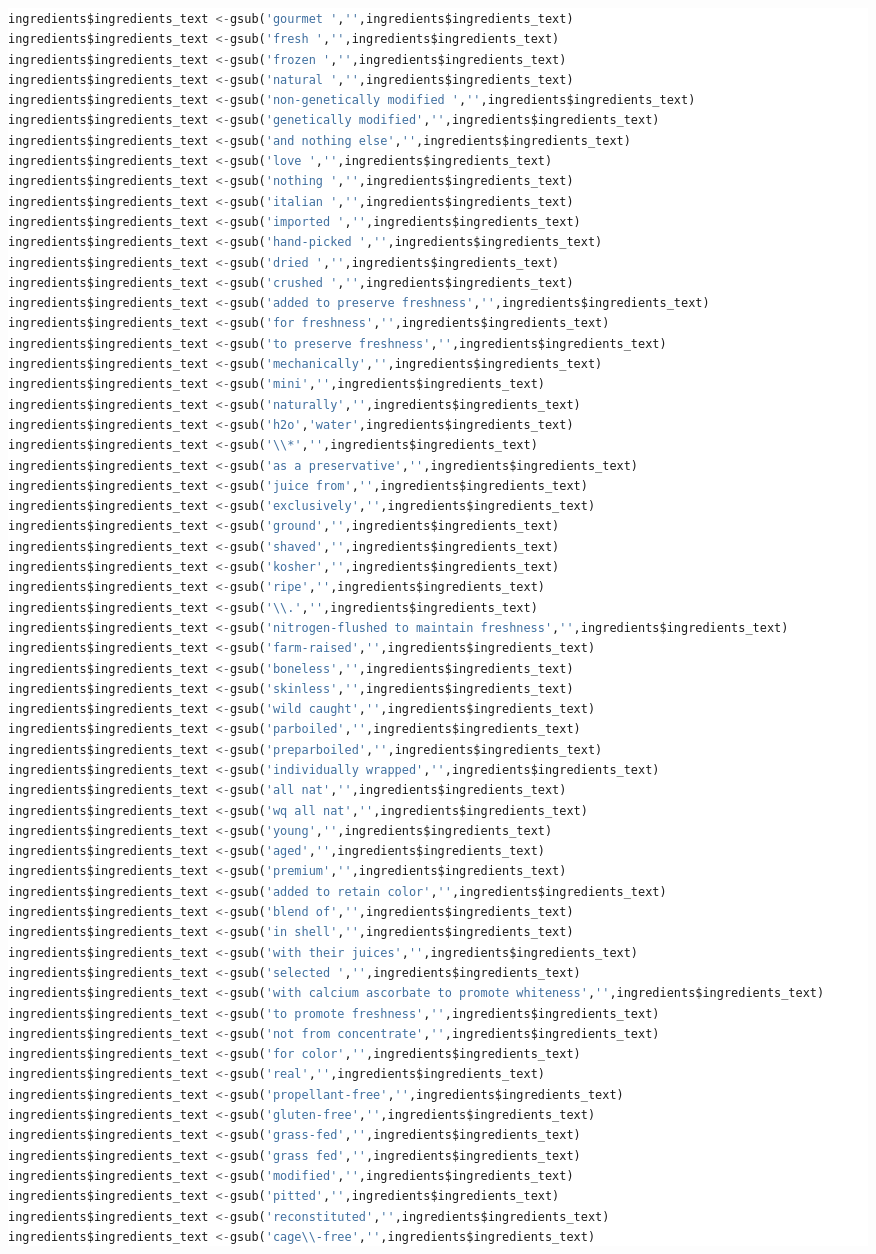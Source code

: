 ```python
ingredients$ingredients_text <-gsub('gourmet ','',ingredients$ingredients_text)
ingredients$ingredients_text <-gsub('fresh ','',ingredients$ingredients_text)
ingredients$ingredients_text <-gsub('frozen ','',ingredients$ingredients_text)
ingredients$ingredients_text <-gsub('natural ','',ingredients$ingredients_text)
ingredients$ingredients_text <-gsub('non-genetically modified ','',ingredients$ingredients_text)
ingredients$ingredients_text <-gsub('genetically modified','',ingredients$ingredients_text)
ingredients$ingredients_text <-gsub('and nothing else','',ingredients$ingredients_text)
ingredients$ingredients_text <-gsub('love ','',ingredients$ingredients_text)
ingredients$ingredients_text <-gsub('nothing ','',ingredients$ingredients_text)
ingredients$ingredients_text <-gsub('italian ','',ingredients$ingredients_text)
ingredients$ingredients_text <-gsub('imported ','',ingredients$ingredients_text)
ingredients$ingredients_text <-gsub('hand-picked ','',ingredients$ingredients_text)
ingredients$ingredients_text <-gsub('dried ','',ingredients$ingredients_text)
ingredients$ingredients_text <-gsub('crushed ','',ingredients$ingredients_text)
ingredients$ingredients_text <-gsub('added to preserve freshness','',ingredients$ingredients_text)
ingredients$ingredients_text <-gsub('for freshness','',ingredients$ingredients_text)
ingredients$ingredients_text <-gsub('to preserve freshness','',ingredients$ingredients_text)
ingredients$ingredients_text <-gsub('mechanically','',ingredients$ingredients_text)
ingredients$ingredients_text <-gsub('mini','',ingredients$ingredients_text)
ingredients$ingredients_text <-gsub('naturally','',ingredients$ingredients_text)
ingredients$ingredients_text <-gsub('h2o','water',ingredients$ingredients_text)
ingredients$ingredients_text <-gsub('\\*','',ingredients$ingredients_text)
ingredients$ingredients_text <-gsub('as a preservative','',ingredients$ingredients_text)
ingredients$ingredients_text <-gsub('juice from','',ingredients$ingredients_text)
ingredients$ingredients_text <-gsub('exclusively','',ingredients$ingredients_text)
ingredients$ingredients_text <-gsub('ground','',ingredients$ingredients_text)
ingredients$ingredients_text <-gsub('shaved','',ingredients$ingredients_text)
ingredients$ingredients_text <-gsub('kosher','',ingredients$ingredients_text)
ingredients$ingredients_text <-gsub('ripe','',ingredients$ingredients_text)
ingredients$ingredients_text <-gsub('\\.','',ingredients$ingredients_text)
ingredients$ingredients_text <-gsub('nitrogen-flushed to maintain freshness','',ingredients$ingredients_text)
ingredients$ingredients_text <-gsub('farm-raised','',ingredients$ingredients_text)
ingredients$ingredients_text <-gsub('boneless','',ingredients$ingredients_text)
ingredients$ingredients_text <-gsub('skinless','',ingredients$ingredients_text)
ingredients$ingredients_text <-gsub('wild caught','',ingredients$ingredients_text)
ingredients$ingredients_text <-gsub('parboiled','',ingredients$ingredients_text)
ingredients$ingredients_text <-gsub('preparboiled','',ingredients$ingredients_text)
ingredients$ingredients_text <-gsub('individually wrapped','',ingredients$ingredients_text)
ingredients$ingredients_text <-gsub('all nat','',ingredients$ingredients_text)
ingredients$ingredients_text <-gsub('wq all nat','',ingredients$ingredients_text)
ingredients$ingredients_text <-gsub('young','',ingredients$ingredients_text)
ingredients$ingredients_text <-gsub('aged','',ingredients$ingredients_text)
ingredients$ingredients_text <-gsub('premium','',ingredients$ingredients_text)
ingredients$ingredients_text <-gsub('added to retain color','',ingredients$ingredients_text)
ingredients$ingredients_text <-gsub('blend of','',ingredients$ingredients_text)
ingredients$ingredients_text <-gsub('in shell','',ingredients$ingredients_text)
ingredients$ingredients_text <-gsub('with their juices','',ingredients$ingredients_text)
ingredients$ingredients_text <-gsub('selected ','',ingredients$ingredients_text)
ingredients$ingredients_text <-gsub('with calcium ascorbate to promote whiteness','',ingredients$ingredients_text)
ingredients$ingredients_text <-gsub('to promote freshness','',ingredients$ingredients_text)
ingredients$ingredients_text <-gsub('not from concentrate','',ingredients$ingredients_text)
ingredients$ingredients_text <-gsub('for color','',ingredients$ingredients_text)
ingredients$ingredients_text <-gsub('real','',ingredients$ingredients_text)
ingredients$ingredients_text <-gsub('propellant-free','',ingredients$ingredients_text)
ingredients$ingredients_text <-gsub('gluten-free','',ingredients$ingredients_text)
ingredients$ingredients_text <-gsub('grass-fed','',ingredients$ingredients_text)
ingredients$ingredients_text <-gsub('grass fed','',ingredients$ingredients_text)
ingredients$ingredients_text <-gsub('modified','',ingredients$ingredients_text)
ingredients$ingredients_text <-gsub('pitted','',ingredients$ingredients_text)
ingredients$ingredients_text <-gsub('reconstituted','',ingredients$ingredients_text)
ingredients$ingredients_text <-gsub('cage\\-free','',ingredients$ingredients_text)
```